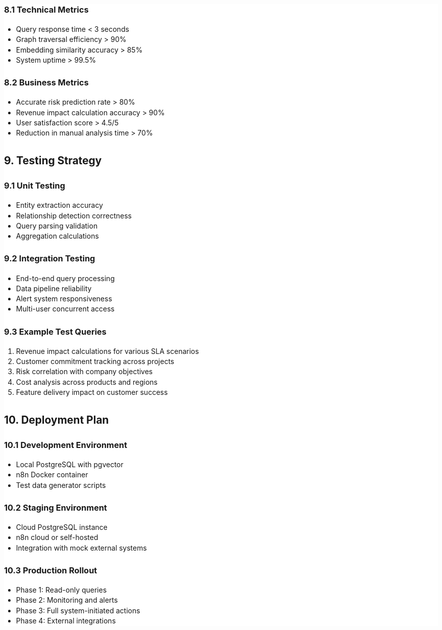 ### 8.1 Technical Metrics
- Query response time < 3 seconds
- Graph traversal efficiency > 90%
- Embedding similarity accuracy > 85%
- System uptime > 99.5%

### 8.2 Business Metrics
- Accurate risk prediction rate > 80%
- Revenue impact calculation accuracy > 90%
- User satisfaction score > 4.5/5
- Reduction in manual analysis time > 70%

## 9. Testing Strategy

### 9.1 Unit Testing
- Entity extraction accuracy
- Relationship detection correctness
- Query parsing validation
- Aggregation calculations

### 9.2 Integration Testing
- End-to-end query processing
- Data pipeline reliability
- Alert system responsiveness
- Multi-user concurrent access

### 9.3 Example Test Queries
1. Revenue impact calculations for various SLA scenarios
2. Customer commitment tracking across projects
3. Risk correlation with company objectives
4. Cost analysis across products and regions
5. Feature delivery impact on customer success

## 10. Deployment Plan

### 10.1 Development Environment
- Local PostgreSQL with pgvector
- n8n Docker container
- Test data generator scripts

### 10.2 Staging Environment
- Cloud PostgreSQL instance
- n8n cloud or self-hosted
- Integration with mock external systems

### 10.3 Production Rollout
- Phase 1: Read-only queries
- Phase 2: Monitoring and alerts
- Phase 3: Full system-initiated actions
- Phase 4: External integrations

